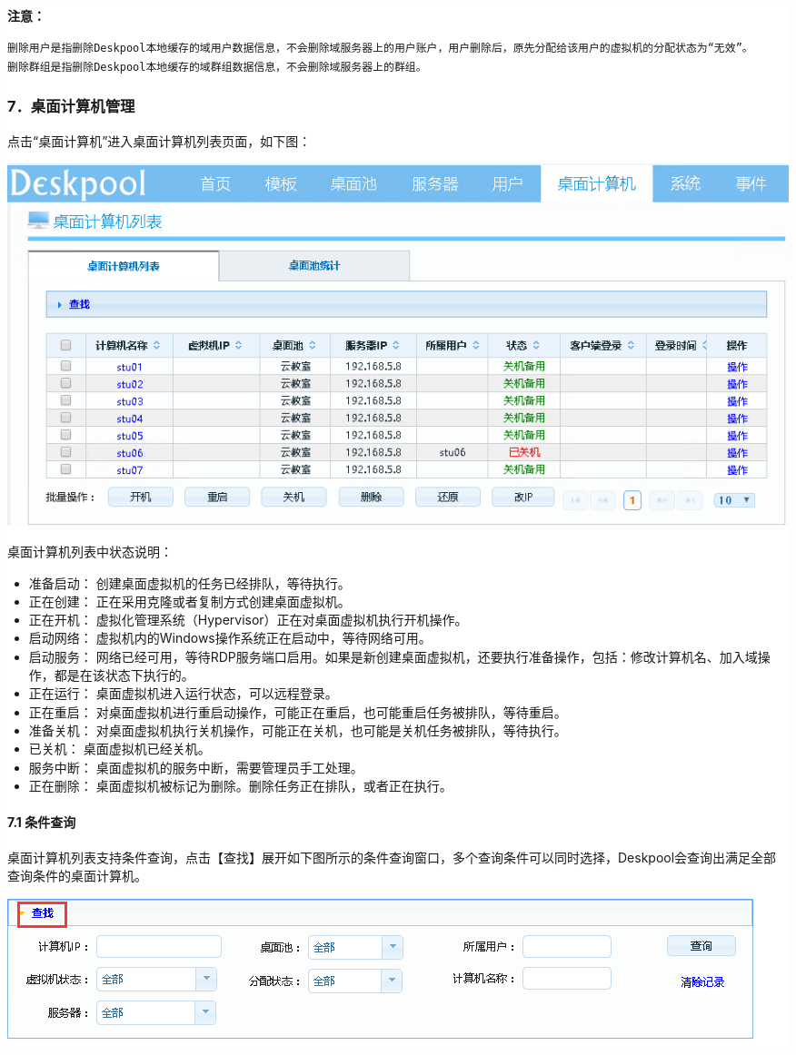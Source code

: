  **注意：**

    删除用户是指删除Deskpool本地缓存的域用户数据信息，不会删除域服务器上的用户账户，用户删除后，原先分配给该用户的虚拟机的分配状态为“无效”。  
    删除群组是指删除Deskpool本地缓存的域群组数据信息，不会删除域服务器上的群组。

### 7．桌面计算机管理

点击“桌面计算机”进入桌面计算机列表页面，如下图：

![](./images/deskpool_adminGuide_computer01.png)
 
桌面计算机列表中状态说明：
   
   * 准备启动： 创建桌面虚拟机的任务已经排队，等待执行。  
   * 正在创建： 正在采用克隆或者复制方式创建桌面虚拟机。  
   * 正在开机： 虚拟化管理系统（Hypervisor）正在对桌面虚拟机执行开机操作。  
   * 启动网络： 虚拟机内的Windows操作系统正在启动中，等待网络可用。    
   * 启动服务： 网络已经可用，等待RDP服务端口启用。如果是新创建桌面虚拟机，还要执行准备操作，包括：修改计算机名、加入域操作，都是在该状态下执行的。  
   * 正在运行： 桌面虚拟机进入运行状态，可以远程登录。  
   * 正在重启： 对桌面虚拟机进行重启动操作，可能正在重启，也可能重启任务被排队，等待重启。   
   * 准备关机： 对桌面虚拟机执行关机操作，可能正在关机，也可能是关机任务被排队，等待执行。  
   * 已关机： 桌面虚拟机已经关机。  
   * 服务中断： 桌面虚拟机的服务中断，需要管理员手工处理。  
   * 正在删除： 桌面虚拟机被标记为删除。删除任务正在排队，或者正在执行。  

#### 7.1 条件查询

桌面计算机列表支持条件查询，点击【查找】展开如下图所示的条件查询窗口，多个查询条件可以同时选择，Deskpool会查询出满足全部查询条件的桌面计算机。

![](./images/deskpool_adminGuide_computer02.png)
 